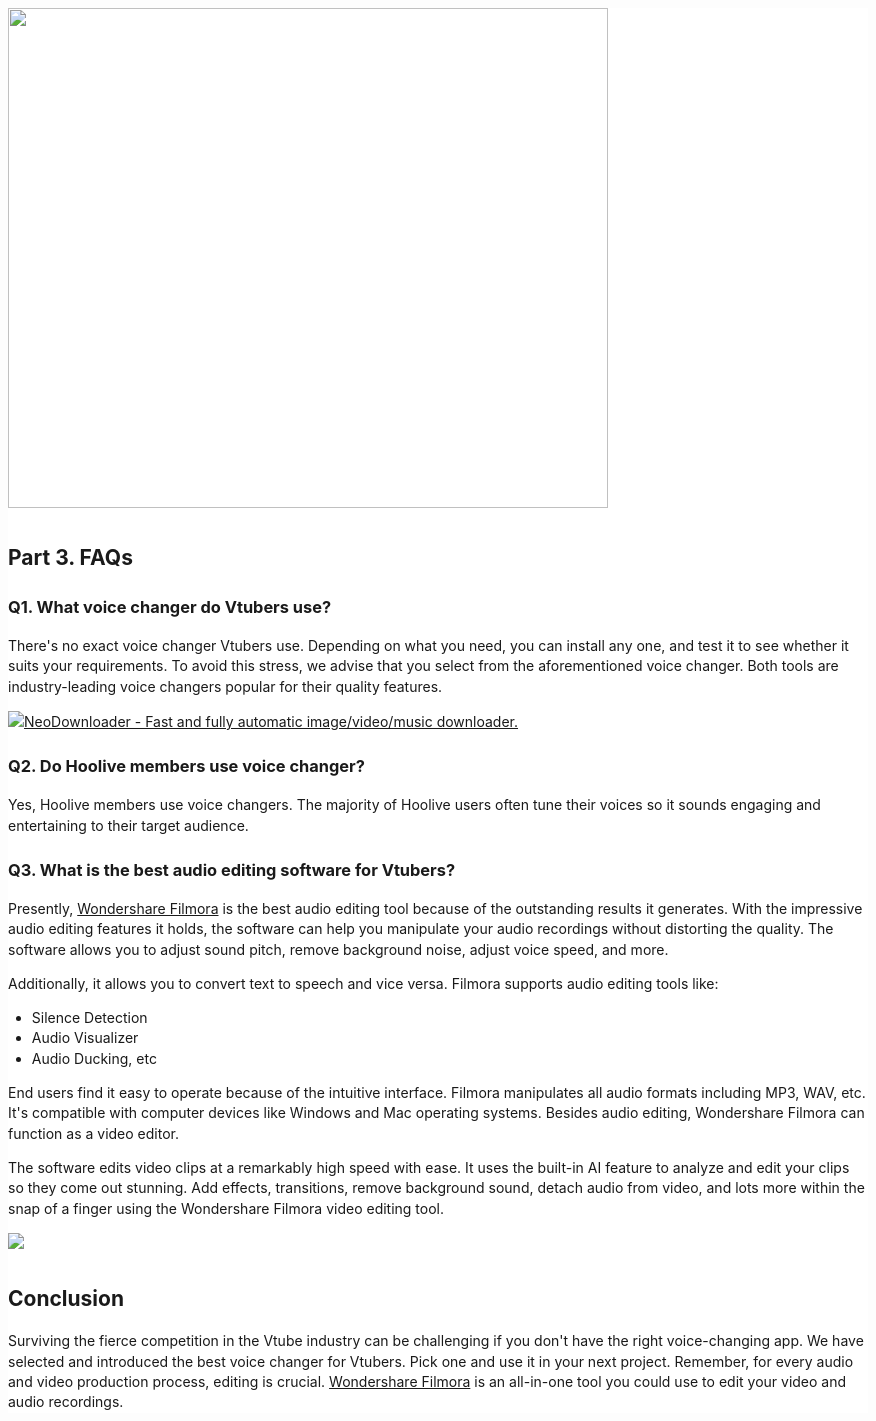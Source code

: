 
<a href="https://appsumo.8odi.net/c/5597632/2087407/7443" target="_top" id="2087407"><img src="//a.impactradius-go.com/display-ad/7443-2087407" border="0" alt="" width="600" height="500"/></a><img height="0" width="0" src="https://appsumo.8odi.net/i/5597632/2087407/7443" style="position:absolute;visibility:hidden;" border="0" />

## Part 3\. FAQs

### Q1\. What voice changer do Vtubers use?

There's no exact voice changer Vtubers use. Depending on what you need, you can install any one, and test it to see whether it suits your requirements. To avoid this stress, we advise that you select from the aforementioned voice changer. Both tools are industry-leading voice changers popular for their quality features.


<a href="https://secure.2checkout.com/order/checkout.php?PRODS=4559731&QTY=1&AFFILIATE=108875&CART=1"><img src="http://www.neowise.com/images/nd-ss-w200.jpg" border="0">NeoDownloader - Fast and fully automatic image/video/music downloader. </a>

### Q2\. Do Hoolive members use voice changer?

Yes, Hoolive members use voice changers. The majority of Hoolive users often tune their voices so it sounds engaging and entertaining to their target audience.

### Q3\. What is the best audio editing software for Vtubers?

Presently, [Wondershare Filmora](https://tools.techidaily.com/wondershare/filmora/download/) is the best audio editing tool because of the outstanding results it generates. With the impressive audio editing features it holds, the software can help you manipulate your audio recordings without distorting the quality. The software allows you to adjust sound pitch, remove background noise, adjust voice speed, and more.

Additionally, it allows you to convert text to speech and vice versa. Filmora supports audio editing tools like:

* Silence Detection
* Audio Visualizer
* Audio Ducking, etc

End users find it easy to operate because of the intuitive interface. Filmora manipulates all audio formats including MP3, WAV, etc. It's compatible with computer devices like Windows and Mac operating systems. Besides audio editing, Wondershare Filmora can function as a video editor.

The software edits video clips at a remarkably high speed with ease. It uses the built-in AI feature to analyze and edit your clips so they come out stunning. Add effects, transitions, remove background sound, detach audio from video, and lots more within the snap of a finger using the Wondershare Filmora video editing tool.


<a href="https://shop.copernic.com/order/checkout.php?PRODS=41033095&QTY=1&AFFILIATE=108875&CART=1"><img src="https://secure.2checkout.com/images/merchant/8d30aa96e72440759f74bd2306c1fa3d/Copernic-2023-Affiliate-728x90-Advanced-3YR.png" border="0"></a>

## Conclusion

Surviving the fierce competition in the Vtube industry can be challenging if you don't have the right voice-changing app. We have selected and introduced the best voice changer for Vtubers. Pick one and use it in your next project. Remember, for every audio and video production process, editing is crucial. [Wondershare Filmora](https://tools.techidaily.com/wondershare/filmora/download/) is an all-in-one tool you could use to edit your video and audio recordings.
